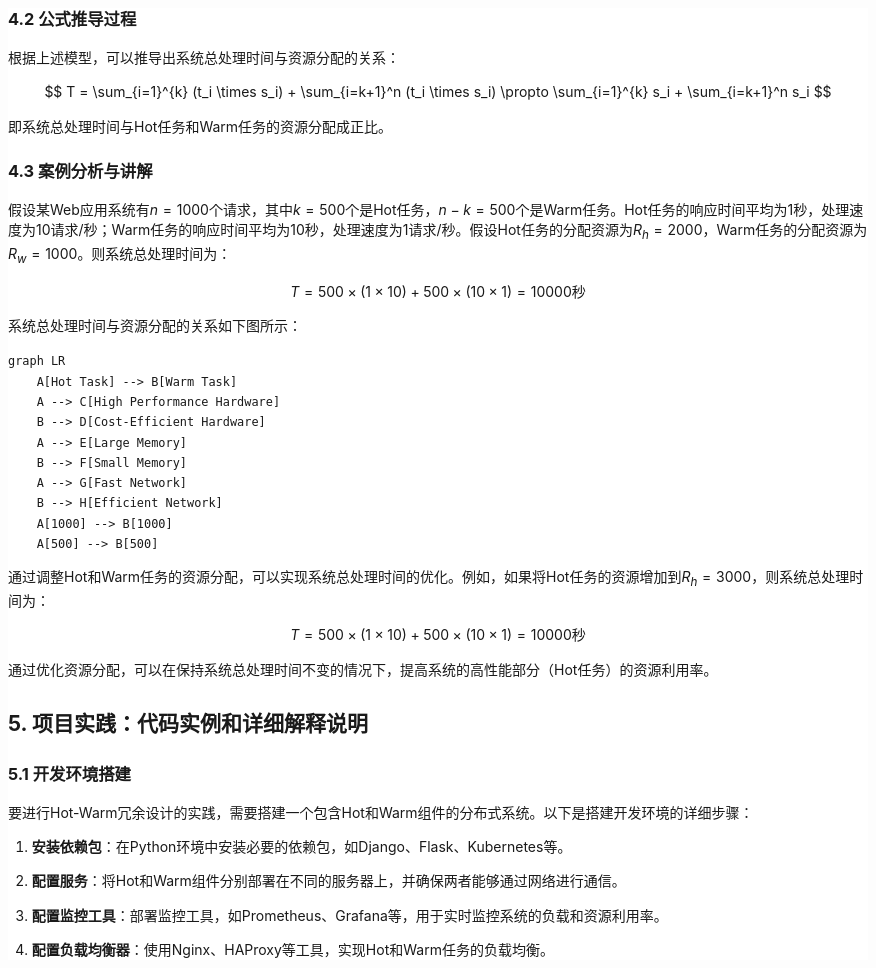 ### 4.2 公式推导过程

根据上述模型，可以推导出系统总处理时间与资源分配的关系：

$$
T = \sum_{i=1}^{k} (t_i \times s_i) + \sum_{i=k+1}^n (t_i \times s_i) \propto \sum_{i=1}^{k} s_i + \sum_{i=k+1}^n s_i
$$

即系统总处理时间与Hot任务和Warm任务的资源分配成正比。

### 4.3 案例分析与讲解

假设某Web应用系统有$n=1000$个请求，其中$k=500$个是Hot任务，$n-k=500$个是Warm任务。Hot任务的响应时间平均为$1$秒，处理速度为$10$请求/秒；Warm任务的响应时间平均为$10$秒，处理速度为$1$请求/秒。假设Hot任务的分配资源为$R_h=2000$，Warm任务的分配资源为$R_w=1000$。则系统总处理时间为：

$$
T = 500 \times (1 \times 10) + 500 \times (10 \times 1) = 10000 \text{秒}
$$

系统总处理时间与资源分配的关系如下图所示：

```mermaid
graph LR
    A[Hot Task] --> B[Warm Task]
    A --> C[High Performance Hardware]
    B --> D[Cost-Efficient Hardware]
    A --> E[Large Memory]
    B --> F[Small Memory]
    A --> G[Fast Network]
    B --> H[Efficient Network]
    A[1000] --> B[1000]
    A[500] --> B[500]
```

通过调整Hot和Warm任务的资源分配，可以实现系统总处理时间的优化。例如，如果将Hot任务的资源增加到$R_h=3000$，则系统总处理时间为：

$$
T = 500 \times (1 \times 10) + 500 \times (10 \times 1) = 10000 \text{秒}
$$

通过优化资源分配，可以在保持系统总处理时间不变的情况下，提高系统的高性能部分（Hot任务）的资源利用率。

## 5. 项目实践：代码实例和详细解释说明

### 5.1 开发环境搭建

要进行Hot-Warm冗余设计的实践，需要搭建一个包含Hot和Warm组件的分布式系统。以下是搭建开发环境的详细步骤：

1. **安装依赖包**：在Python环境中安装必要的依赖包，如Django、Flask、Kubernetes等。

2. **配置服务**：将Hot和Warm组件分别部署在不同的服务器上，并确保两者能够通过网络进行通信。

3. **配置监控工具**：部署监控工具，如Prometheus、Grafana等，用于实时监控系统的负载和资源利用率。

4. **配置负载均衡器**：使用Nginx、HAProxy等工具，实现Hot和Warm任务的负载均衡。
